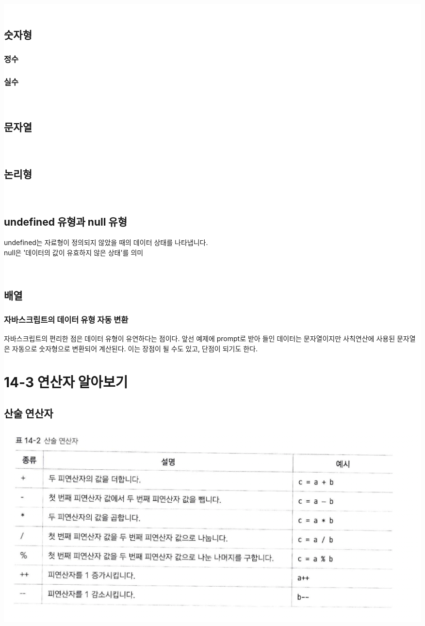 <br>

## 숫자형
### 정수
### 실수

<br>

## 문자열

<br>

## 논리형

<br>

## undefined 유형과 null 유형
undefined는 자료형이 정의되지 않았을 때의 데이터 상태를 나타냅니다.<br>
null은 '데이터의 값이 유효하지 않은 상태'를 의미<br>

<br>

## 배열

### 자바스크립트의 데이터 유형 자동 변환
자바스크립트의 편리한 점은 데이터 유형이 유연하다는 점이다. 앞선 예제에 prompt로 받아 들인 데이터는 문자열이지만 사칙연산에 사용된 문자열은 자동으로 숫자형으로 변환되어 계산된다. 이는 장점이 될 수도 있고, 단점이 되기도 한다.<br>

# 14-3 연산자 알아보기
## 산술 연산자
<center><img src="./images/14/스크린샷%202022-09-22%20오후%204.12.50.png" width="100%" height="100%"></center>